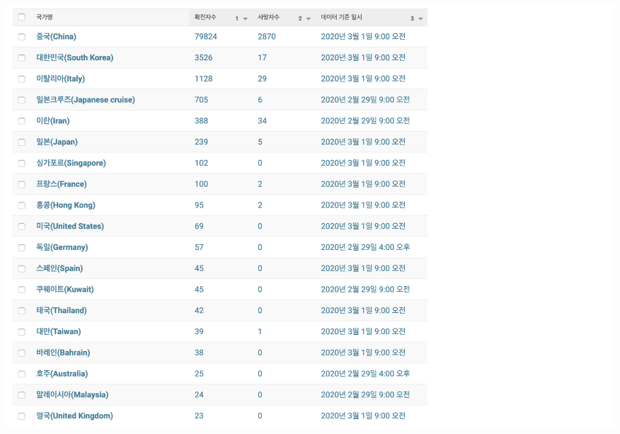 <img alt="admin detail" src="https://github.com/HyunSangHan/MBC-corona19-archive/blob/master/docs/capture_pc/admin_detail.png" width="600">